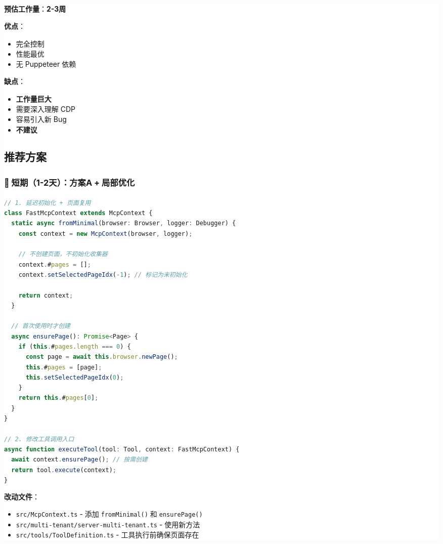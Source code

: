 **预估工作量**：**2-3周**

**优点**：

- 完全控制
- 性能最优
- 无 Puppeteer 依赖

**缺点**：

- **工作量巨大**
- 需要深入理解 CDP
- 容易引入新 Bug
- **不建议**

## 推荐方案

### 🎯 短期（1-2天）：方案A + 局部优化

```typescript
// 1. 延迟初始化 + 页面复用
class FastMcpContext extends McpContext {
  static async fromMinimal(browser: Browser, logger: Debugger) {
    const context = new McpContext(browser, logger);

    // 不创建页面，不初始化收集器
    context.#pages = [];
    context.setSelectedPageIdx(-1); // 标记为未初始化

    return context;
  }

  // 首次使用时才创建
  async ensurePage(): Promise<Page> {
    if (this.#pages.length === 0) {
      const page = await this.browser.newPage();
      this.#pages = [page];
      this.setSelectedPageIdx(0);
    }
    return this.#pages[0];
  }
}

// 2. 修改工具调用入口
async function executeTool(tool: Tool, context: FastMcpContext) {
  await context.ensurePage(); // 按需创建
  return tool.execute(context);
}
```

**改动文件**：

- `src/McpContext.ts` - 添加 `fromMinimal()` 和 `ensurePage()`
- `src/multi-tenant/server-multi-tenant.ts` - 使用新方法
- `src/tools/ToolDefinition.ts` - 工具执行前确保页面存在
